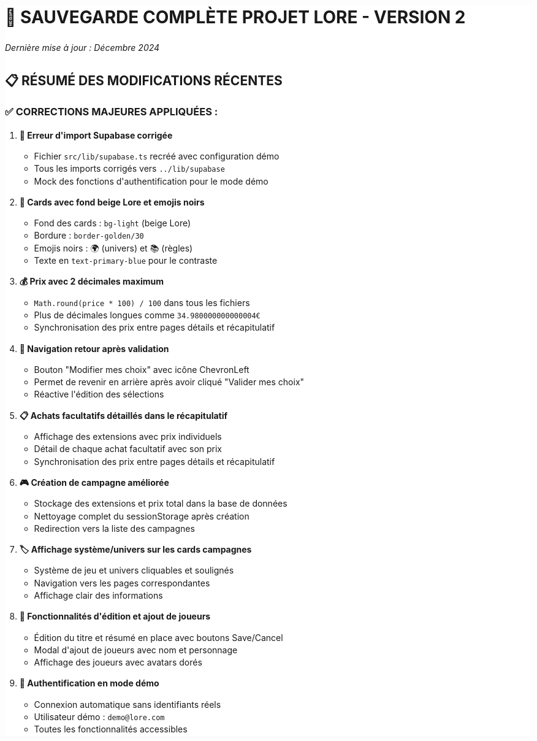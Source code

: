 # 🎯 SAUVEGARDE COMPLÈTE PROJET LORE - VERSION 2
*Dernière mise à jour : Décembre 2024*

## 📋 RÉSUMÉ DES MODIFICATIONS RÉCENTES

### ✅ **CORRECTIONS MAJEURES APPLIQUÉES :**

1. **🔧 Erreur d'import Supabase corrigée**
   - Fichier `src/lib/supabase.ts` recréé avec configuration démo
   - Tous les imports corrigés vers `../lib/supabase`
   - Mock des fonctions d'authentification pour le mode démo

2. **🎨 Cards avec fond beige Lore et emojis noirs**
   - Fond des cards : `bg-light` (beige Lore)
   - Bordure : `border-golden/30`
   - Emojis noirs : 🌍 (univers) et 📚 (règles)
   - Texte en `text-primary-blue` pour le contraste

3. **💰 Prix avec 2 décimales maximum**
   - `Math.round(price * 100) / 100` dans tous les fichiers
   - Plus de décimales longues comme `34.980000000000004€`
   - Synchronisation des prix entre pages détails et récapitulatif

4. **🔄 Navigation retour après validation**
   - Bouton "Modifier mes choix" avec icône ChevronLeft
   - Permet de revenir en arrière après avoir cliqué "Valider mes choix"
   - Réactive l'édition des sélections

5. **📋 Achats facultatifs détaillés dans le récapitulatif**
   - Affichage des extensions avec prix individuels
   - Détail de chaque achat facultatif avec son prix
   - Synchronisation des prix entre pages détails et récapitulatif

6. **🎮 Création de campagne améliorée**
   - Stockage des extensions et prix total dans la base de données
   - Nettoyage complet du sessionStorage après création
   - Redirection vers la liste des campagnes

7. **🏷️ Affichage système/univers sur les cards campagnes**
   - Système de jeu et univers cliquables et soulignés
   - Navigation vers les pages correspondantes
   - Affichage clair des informations

8. **👥 Fonctionnalités d'édition et ajout de joueurs**
   - Édition du titre et résumé en place avec boutons Save/Cancel
   - Modal d'ajout de joueurs avec nom et personnage
   - Affichage des joueurs avec avatars dorés

9. **🔐 Authentification en mode démo**
   - Connexion automatique sans identifiants réels
   - Utilisateur démo : `demo@lore.com`
   - Toutes les fonctionnalités accessibles
